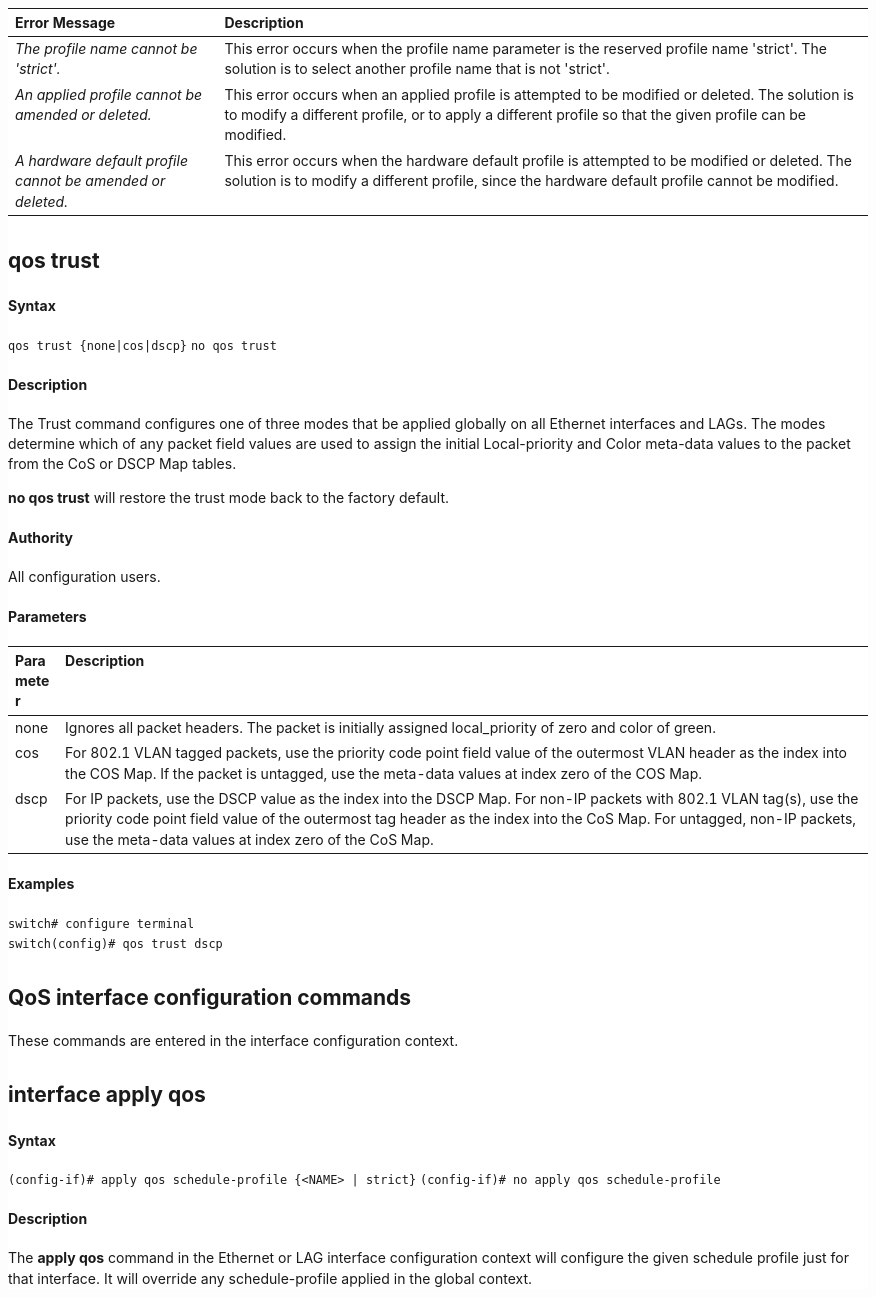 | Error Message | Description |
|:-----------|:---------------------------------------|
| *The profile name cannot be 'strict'.* | This error occurs when the profile name parameter is the reserved profile name 'strict'. The solution is to select another profile name that is not 'strict'.
| *An applied profile cannot be amended or deleted.* | This error occurs when an applied profile is attempted to be modified or deleted. The solution is to modify a different profile, or to apply a different profile so that the given profile can be modified.
| *A hardware default profile cannot be amended or deleted.* | This error occurs when the hardware default profile is attempted to be modified or deleted. The solution is to modify a different profile, since the hardware default profile cannot be modified.

## qos trust

#### Syntax
`qos trust {none|cos|dscp}`
`no qos trust`

#### Description
The Trust command configures one of three modes that be applied globally on all Ethernet interfaces and LAGs.  The modes determine which of any packet field values are used to assign the initial Local-priority and Color meta-data values to the packet from the CoS or DSCP Map tables.

**no qos trust** will restore the trust mode back to the factory default.

#### Authority
All configuration users.

#### Parameters
| Parameter | Description |
|:-----------|:---------------------------------------|
| none | Ignores all packet headers. The packet is initially assigned local_priority of zero and color of green.
| cos | For 802.1 VLAN tagged packets, use the priority code point field value of the outermost VLAN header as the index into the COS Map. If the packet is untagged, use the meta-data values at index zero of the COS Map.
| dscp | For IP packets, use the DSCP value as the index into the DSCP Map. For non-IP packets with 802.1 VLAN tag(s), use the priority code point field value of the outermost tag header as the index into the CoS Map.  For untagged, non-IP packets, use the meta-data values at index zero of the CoS Map.

#### Examples
```
switch# configure terminal
switch(config)# qos trust dscp
```

## QoS interface configuration commands

These commands are entered in the interface configuration context.

## interface apply qos

#### Syntax

`(config-if)# apply qos schedule-profile {<NAME> | strict}`
`(config-if)# no apply qos schedule-profile`

#### Description
The **apply qos** command in the Ethernet or LAG interface configuration context will configure the given schedule profile just for that interface.  It will override any schedule-profile applied in the global context.
